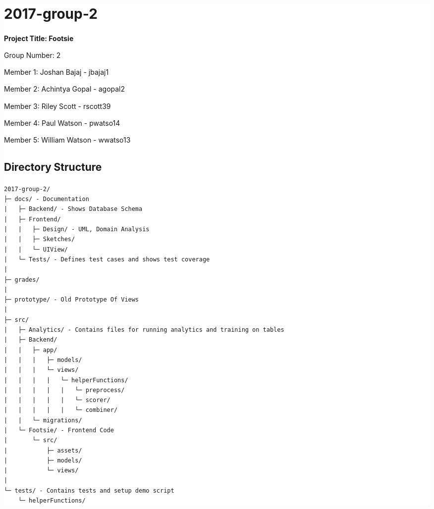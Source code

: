 # 2017-group-2

**Project Title: Footsie**

Group Number: 2

Member 1: Joshan Bajaj - jbajaj1

Member 2: Achintya Gopal - agopal2

Member 3: Riley Scott - rscott39

Member 4: Paul Watson - pwatso14

Member 5: William Watson - wwatso13

## Directory Structure

~~~~
2017-group-2/
├─ docs/ - Documentation
|   ├─ Backend/ - Shows Database Schema
|   ├─ Frontend/
|   |   ├─ Design/ - UML, Domain Analysis
|   |   ├─ Sketches/
|   |   └─ UIView/
|   └─ Tests/ - Defines test cases and shows test coverage
|
├─ grades/
|
├─ prototype/ - Old Prototype Of Views
|
├─ src/
|   ├─ Analytics/ - Contains files for running analytics and training on tables
|   ├─ Backend/
|   |   ├─ app/
|   |   |   ├─ models/
|   |   |   └─ views/
|   |   |   |   └─ helperFunctions/
|   |   |   |   |   └─ preprocess/
|   |   |   |   |   └─ scorer/
|   |   |   |   |   └─ combiner/
|   |   └─ migrations/
|   └─ Footsie/ - Frontend Code
|       └─ src/
|           ├─ assets/
|           ├─ models/
|           └─ views/
|
└─ tests/ - Contains tests and setup demo script
    └─ helperFunctions/
~~~~
